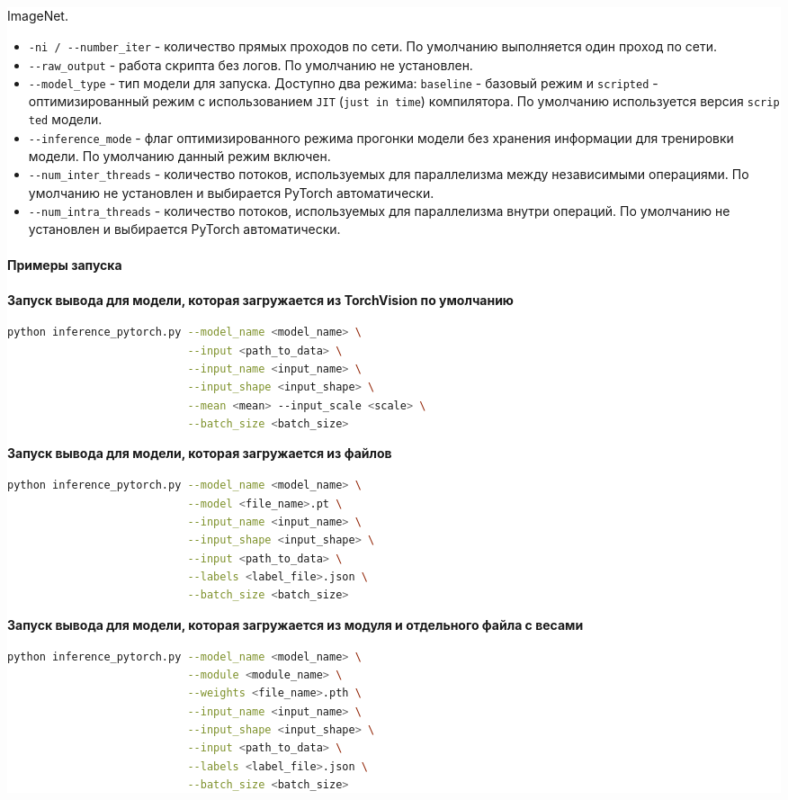   ImageNet.
- `-ni / --number_iter` - количество прямых проходов по сети.
  По умолчанию выполняется один проход по сети.
- `--raw_output` - работа скрипта без логов. По умолчанию не установлен.
- `--model_type` - тип модели для запуска. Доступно два режима:
  `baseline` - базовый режим и `scripted` - оптимизированный режим с использованием
  `JIT` (`just in time`) компилятора.
  По умолчанию используется версия `scripted` модели.
- `--inference_mode` - флаг оптимизированного режима прогонки модели
  без хранения информации для тренировки модели.
  По умолчанию данный режим включен.
- `--num_inter_threads` - количество потоков, используемых для параллелизма
  между независимыми операциями. По умолчанию не установлен и выбирается
  PyTorch автоматически.
- `--num_intra_threads` - количество потоков, используемых для параллелизма
  внутри операций. По умолчанию не установлен и выбирается
  PyTorch автоматически.

#### Примеры запуска

**Запуск вывода для модели, которая загружается из TorchVision по умолчанию**

```bash
python inference_pytorch.py --model_name <model_name> \
                            --input <path_to_data> \
                            --input_name <input_name> \
                            --input_shape <input_shape> \
                            --mean <mean> --input_scale <scale> \
                            --batch_size <batch_size>
```

**Запуск вывода для модели, которая загружается из файлов**

```bash
python inference_pytorch.py --model_name <model_name> \
                            --model <file_name>.pt \
                            --input_name <input_name> \
                            --input_shape <input_shape> \
                            --input <path_to_data> \
                            --labels <label_file>.json \
                            --batch_size <batch_size>
```

**Запуск вывода для модели, которая загружается из модуля и отдельного файла с весами**

```bash
python inference_pytorch.py --model_name <model_name> \
                            --module <module_name> \
                            --weights <file_name>.pth \
                            --input_name <input_name> \
                            --input_shape <input_shape> \
                            --input <path_to_data> \
                            --labels <label_file>.json \
                            --batch_size <batch_size>
```
